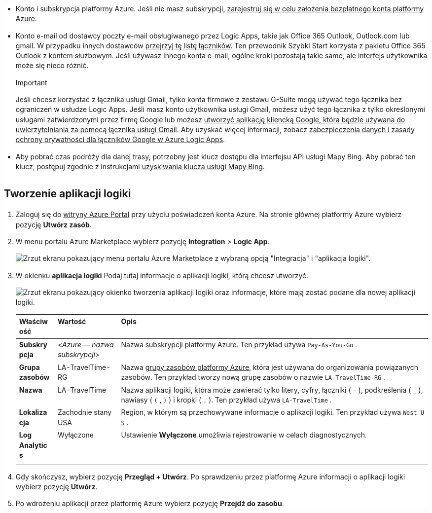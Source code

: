 * Konto i subskrypcja platformy Azure. Jeśli nie masz subskrypcji, [zarejestruj się w celu założenia bezpłatnego konta platformy Azure](https://azure.microsoft.com/free/).

* Konto e-mail od dostawcy poczty e-mail obsługiwanego przez Logic Apps, takie jak Office 365 Outlook, Outlook.com lub gmail. W przypadku innych dostawców [przejrzyj tę listę łączników](/connectors/). Ten przewodnik Szybki Start korzysta z pakietu Office 365 Outlook z kontem służbowym. Jeśli używasz innego konta e-mail, ogólne kroki pozostają takie same, ale interfejs użytkownika może się nieco różnić.

  > [!IMPORTANT]
  > Jeśli chcesz korzystać z łącznika usługi Gmail, tylko konta firmowe z zestawu G-Suite mogą używać tego łącznika bez ograniczeń w usłudze Logic Apps. Jeśli masz konto użytkownika usługi Gmail, możesz użyć tego łącznika z tylko określonymi usługami zatwierdzonymi przez firmę Google lub możesz [utworzyć aplikację kliencką Google, która będzie używana do uwierzytelniania za pomocą łącznika usługi Gmail](/connectors/gmail/#authentication-and-bring-your-own-application). Aby uzyskać więcej informacji, zobacz [zabezpieczenia danych i zasady ochrony prywatności dla łączników Google w Azure Logic Apps](../connectors/connectors-google-data-security-privacy-policy.md).

* Aby pobrać czas podróży dla danej trasy, potrzebny jest klucz dostępu dla interfejsu API usługi Mapy Bing. Aby pobrać ten klucz, postępuj zgodnie z instrukcjami [uzyskiwania klucza usługi Mapy Bing](/bingmaps/getting-started/bing-maps-dev-center-help/getting-a-bing-maps-key).

## <a name="create-your-logic-app"></a>Tworzenie aplikacji logiki

1. Zaloguj się do [witryny Azure Portal](https://portal.azure.com) przy użyciu poświadczeń konta Azure. Na stronie głównej platformy Azure wybierz pozycję **Utwórz zasób**.

1. W menu portalu Azure Marketplace wybierz pozycję **Integration**  >  **Logic App**.

   ![Zrzut ekranu pokazujący menu portalu Azure Marketplace z wybraną opcją "Integracja" i "aplikacja logiki".](./media/tutorial-build-scheduled-recurring-logic-app-workflow/create-new-logic-app-resource.png)

1. W okienku **aplikacja logiki** Podaj tutaj informacje o aplikacji logiki, którą chcesz utworzyć.

   ![Zrzut ekranu pokazujący okienko tworzenia aplikacji logiki oraz informacje, które mają zostać podane dla nowej aplikacji logiki.](./media/tutorial-build-scheduled-recurring-logic-app-workflow/create-logic-app-settings.png)

   | Właściwość | Wartość | Opis |
   |----------|-------|-------------|
   | **Subskrypcja** | <*Azure — nazwa subskrypcji*> | Nazwa subskrypcji platformy Azure. Ten przykład używa `Pay-As-You-Go` . |
   | **Grupa zasobów** | LA-TravelTime-RG | Nazwa [grupy zasobów platformy Azure](../azure-resource-manager/management/overview.md), która jest używana do organizowania powiązanych zasobów. Ten przykład tworzy nową grupę zasobów o nazwie `LA-TravelTime-RG` . |
   | **Nazwa** | LA-TravelTime | Nazwa aplikacji logiki, która może zawierać tylko litery, cyfry, łączniki ( `-` ), podkreślenia ( `_` ), nawiasy ( `(` , `)` ) i kropki ( `.` ). Ten przykład używa `LA-TravelTime` . |
   | **Lokalizacja** | Zachodnie stany USA | Region, w którym są przechowywane informacje o aplikacji logiki. Ten przykład używa `West US` . |
   | **Log Analytics** | Wyłączone | Ustawienie **Wyłączone** umożliwia rejestrowanie w celach diagnostycznych. |
   ||||

1. Gdy skończysz, wybierz pozycję **Przegląd + Utwórz**. Po sprawdzeniu przez platformę Azure informacji o aplikacji logiki wybierz pozycję **Utwórz**.

1. Po wdrożeniu aplikacji przez platformę Azure wybierz pozycję **Przejdź do zasobu**.
